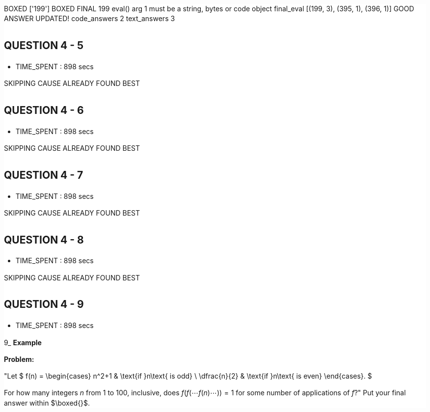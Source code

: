 BOXED ['199']
BOXED FINAL 199
eval() arg 1 must be a string, bytes or code object final_eval
[(199, 3), (395, 1), (396, 1)]
GOOD ANSWER UPDATED!
code_answers 2 text_answers 3



## QUESTION 4 - 5 
- TIME_SPENT : 898 secs

SKIPPING CAUSE ALREADY FOUND BEST



## QUESTION 4 - 6 
- TIME_SPENT : 898 secs

SKIPPING CAUSE ALREADY FOUND BEST



## QUESTION 4 - 7 
- TIME_SPENT : 898 secs

SKIPPING CAUSE ALREADY FOUND BEST



## QUESTION 4 - 8 
- TIME_SPENT : 898 secs

SKIPPING CAUSE ALREADY FOUND BEST



## QUESTION 4 - 9 
- TIME_SPENT : 898 secs

9_
**Example**

**Problem:** 

"Let $
f(n) =
\begin{cases}
n^2+1 & \text{if }n\text{ is odd} \\
\dfrac{n}{2} & \text{if }n\text{ is even}
\end{cases}.
$

For how many integers $n$ from 1 to 100, inclusive, does $f ( f (\dotsb f (n) \dotsb )) = 1$ for some number of applications of $f$?"
Put your final answer within $\boxed{}$.
